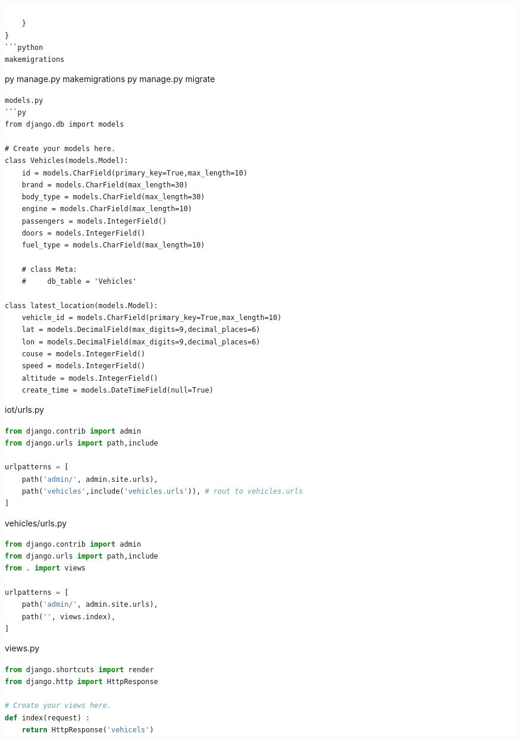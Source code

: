 ```
    
    }
}
```python
makemigrations
```
py manage.py makemigrations
py manage.py migrate
```
models.py
```py
from django.db import models

# Create your models here.
class Vehicles(models.Model):
    id = models.CharField(primary_key=True,max_length=10)
    brand = models.CharField(max_length=30)
    body_type = models.CharField(max_length=30)
    engine = models.CharField(max_length=10)
    passengers = models.IntegerField()
    doors = models.IntegerField()
    fuel_type = models.CharField(max_length=10)
    
    # class Meta:
    #     db_table = 'Vehicles'

class latest_location(models.Model):
    vehicle_id = models.CharField(primary_key=True,max_length=10)
    lat = models.DecimalField(max_digits=9,decimal_places=6)
    lon = models.DecimalField(max_digits=9,decimal_places=6)
    couse = models.IntegerField()
    speed = models.IntegerField()
    altitude = models.IntegerField()
    create_time = models.DateTimeField(null=True)
```

iot/urls.py
```python
from django.contrib import admin
from django.urls import path,include 

urlpatterns = [
    path('admin/', admin.site.urls),
    path('vehicles',include('vehicles.urls')), # rout to vehicles.urls
]
```

vehicles/urls.py
```python
from django.contrib import admin
from django.urls import path,include
from . import views

urlpatterns = [
    path('admin/', admin.site.urls),
    path('', views.index),
]
```
views.py
```python
from django.shortcuts import render
from django.http import HttpResponse

# Create your views here.
def index(request) :
    return HttpResponse('vehicels')
```